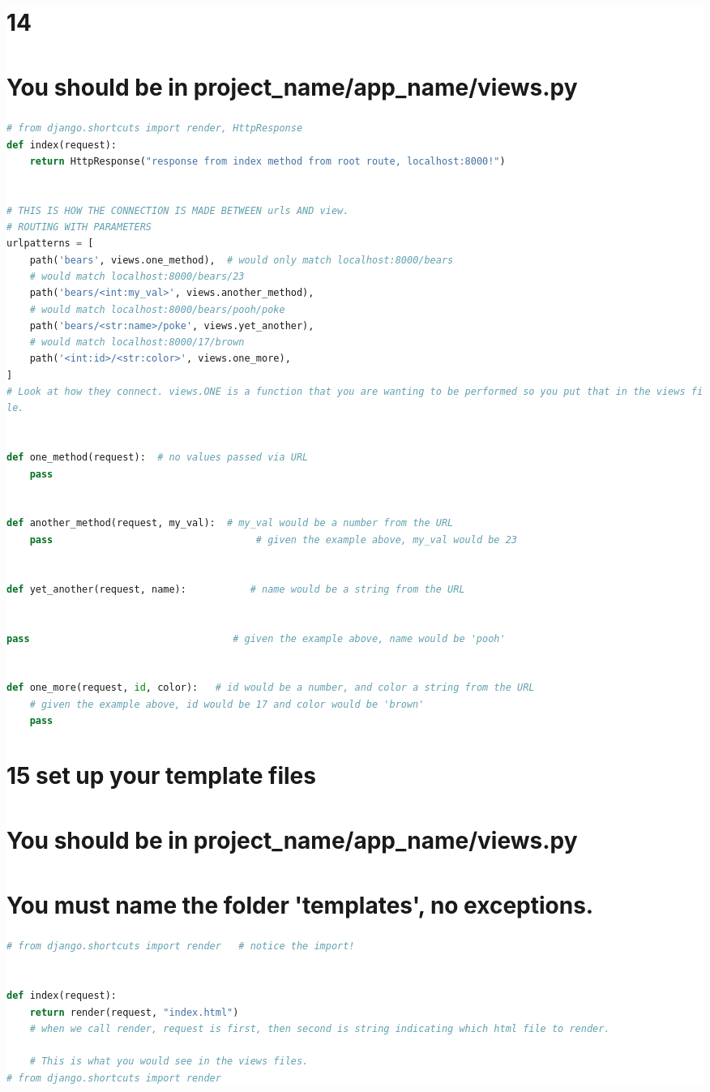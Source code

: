 # 14
# You should be in project_name/app_name/views.py
```py
# from django.shortcuts import render, HttpResponse
def index(request):
    return HttpResponse("response from index method from root route, localhost:8000!")


# THIS IS HOW THE CONNECTION IS MADE BETWEEN urls AND view.
# ROUTING WITH PARAMETERS
urlpatterns = [
    path('bears', views.one_method),  # would only match localhost:8000/bears
    # would match localhost:8000/bears/23
    path('bears/<int:my_val>', views.another_method),
    # would match localhost:8000/bears/pooh/poke
    path('bears/<str:name>/poke', views.yet_another),
    # would match localhost:8000/17/brown
    path('<int:id>/<str:color>', views.one_more),
]
# Look at how they connect. views.ONE is a function that you are wanting to be performed so you put that in the views file.


def one_method(request):  # no values passed via URL
    pass                                 


def another_method(request, my_val):  # my_val would be a number from the URL
    pass                                   # given the example above, my_val would be 23


def yet_another(request, name):	          # name would be a string from the URL


pass                                   # given the example above, name would be 'pooh'


def one_more(request, id, color): 	# id would be a number, and color a string from the URL
    # given the example above, id would be 17 and color would be 'brown'
    pass
```

# 15 set up your template files
# You should be in project_name/app_name/views.py
# You must name the folder 'templates', no exceptions.
```py
# from django.shortcuts import render	# notice the import!


def index(request):
    return render(request, "index.html")
    # when we call render, request is first, then second is string indicating which html file to render.

    # This is what you would see in the views files.
# from django.shortcuts import render

```